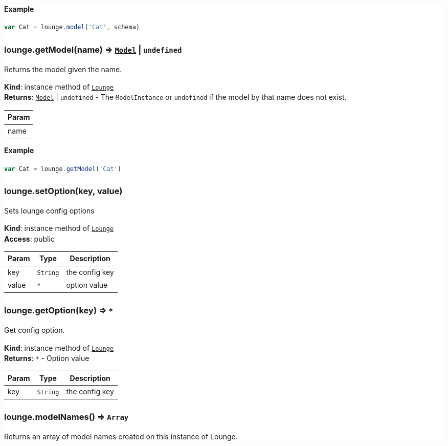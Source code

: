 **Example**  
```js
var Cat = lounge.model('Cat', schema)
```
<a name="loungegetmodel" id="loungegetmodel" data-id="loungegetmodel"></a>

### lounge.getModel(name) ⇒ [<code>Model</code>](#Model) \| <code>undefined</code>
Returns the model given the name.

**Kind**: instance method of [<code>Lounge</code>](#Lounge)  
**Returns**: [<code>Model</code>](#Model) \| <code>undefined</code> - The <code>ModelInstance</code> or <code>undefined</code> if the model by that name does
not exist.  

| Param |
| --- |
| name | 

**Example**  
```js
var Cat = lounge.getModel('Cat')
```
<a name="loungesetoption" id="loungesetoption" data-id="loungesetoption"></a>

### lounge.setOption(key, value)
Sets lounge config options

**Kind**: instance method of [<code>Lounge</code>](#Lounge)  
**Access**: public  

| Param | Type | Description |
| --- | --- | --- |
| key | <code>String</code> | the config key |
| value | <code>\*</code> | option value |

<a name="loungegetoption" id="loungegetoption" data-id="loungegetoption"></a>

### lounge.getOption(key) ⇒ <code>\*</code>
Get config option.

**Kind**: instance method of [<code>Lounge</code>](#Lounge)  
**Returns**: <code>\*</code> - Option value  

| Param | Type | Description |
| --- | --- | --- |
| key | <code>String</code> | the config key |

<a name="loungemodelnames" id="loungemodelnames" data-id="loungemodelnames"></a>

### lounge.modelNames() ⇒ <code>Array</code>
Returns an array of model names created on this instance of Lounge.
